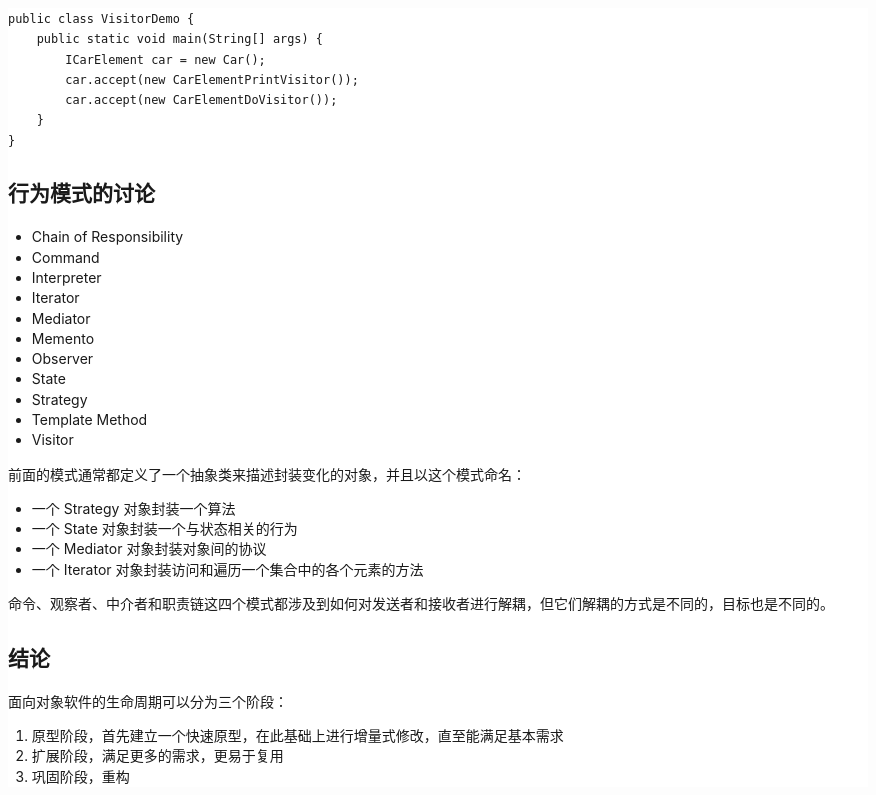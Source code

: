 ```
public class VisitorDemo {
    public static void main(String[] args) {
        ICarElement car = new Car();
        car.accept(new CarElementPrintVisitor());
        car.accept(new CarElementDoVisitor());
    }
}
```

## 行为模式的讨论

- Chain of Responsibility
- Command
- Interpreter
- Iterator
- Mediator
- Memento
- Observer
- State
- Strategy
- Template Method
- Visitor

前面的模式通常都定义了一个抽象类来描述封装变化的对象，并且以这个模式命名：

- 一个 Strategy 对象封装一个算法
- 一个 State 对象封装一个与状态相关的行为
- 一个 Mediator 对象封装对象间的协议
- 一个 Iterator 对象封装访问和遍历一个集合中的各个元素的方法

命令、观察者、中介者和职责链这四个模式都涉及到如何对发送者和接收者进行解耦，但它们解耦的方式是不同的，目标也是不同的。

## 结论

面向对象软件的生命周期可以分为三个阶段：

1. 原型阶段，首先建立一个快速原型，在此基础上进行增量式修改，直至能满足基本需求
2. 扩展阶段，满足更多的需求，更易于复用
3. 巩固阶段，重构